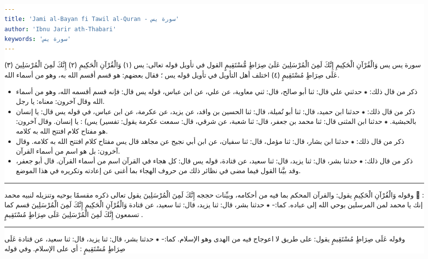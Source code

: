 ```yaml
---
title: 'Jami al-Bayan fi Tawil al-Quran - سورة يس'
author: 'Ibnu Jarir ath-Thabari'
keywords: 'سورة يس'
---
```


سورة يس
يس
وَالْقُرْآنِ الْحَكِيمِ
إِنَّكَ لَمِنَ الْمُرْسَلِينَ
عَلَىٰ صِرَاطٍ مُّسْتَقِيمٍ
القول في تأويل قوله تعالى: يس (١) وَالْقُرْآنِ الْحَكِيمِ (٢) إِنَّكَ لَمِنَ الْمُرْسَلِينَ (٣) عَلَى صِرَاطٍ مُسْتَقِيمٍ (٤) 
اختلف أهل التأويل في تأويل قوله
يس
؛ فقال بعضهم: هو قسم أقسم الله به، وهو من أسماء الله.
* ذكر من قال ذلك:
⁕ حدثني علي قال: ثنا أبو صالح، قال: ثني معاوية، عن علي، عن ابن عباس، قوله
يس
قال: فإنه قسم أقسمه الله، وهو من أسماء الله وقال آخرون: معناه: يا رجل.
* ذكر من قال ذلك:
⁕ حدثنا ابن حميد، قال: ثنا أبو تُميلة، قال: ثنا الحسين بن واقد، عن يزيد، عن عكرمة، عن ابن عباس، في قوله
يس
قال: يا إنسان بالحبشية.
⁕ حدثنا ابن المثنى قال: ثنا محمد بن جعفر، قال: ثنا شعبة، عن شرقي، قال: سمعت عكرمة يقول: تفسير) يس) : يا إنسان.
وقال آخرون: هو مفتاح كلام افتتح الله به كلامه.
* ذكر من قال ذلك:
⁕ حدثنا ابن بشار، قال: ثنا مؤمل، قال: ثنا سفيان، عن ابن أبي نجيح عن مجاهد قال
يس
مفتاح كلام افتتح الله به كلامه.
وقال آخرون: بل هو اسم من أسماء القرآن.
* ذكر من قال ذلك:
⁕ حدثنا بشر، قال: ثنا يزيد، قال: ثنا سعيد، عن قتادة، قوله
يس
قال: كل هجاء في القرآن اسم من أسماء القرآن.
قال أبو جعفر، وقد بيَّنا القول فيما مضى في نظائر ذلك من حروف الهجاء بما أغنى عن إعادته وتكريره في هذا الموضع.
* * *
وقوله
وَالْقُرْآنِ الْحَكِيمِ
يقول: والقرآن المحكم بما فيه من أحكامه، وبيِّنات حججه
إِنَّكَ لَمِنَ الْمُرْسَلِينَ
يقول تعالى ذكره مقسمًا بوحيه وتنزيله لنبيه محمد

: إنك يا محمد لمن المرسلين بوحي الله إلى عباده.
كما:-
⁕ حدثنا بشر، قال: ثنا يزيد، قال: ثنا سعيد، عن قتادة
وَالْقُرْآنِ الْحَكِيمِ إِنَّكَ لَمِنَ الْمُرْسَلِينَ
قسم كما تسمعون
إِنَّكَ لَمِنَ الْمُرْسَلِينَ عَلَى صِرَاطٍ مُسْتَقِيمٍ
.
* * *
وقوله
عَلَى صِرَاطٍ مُسْتَقِيمٍ
يقول: على طريق لا اعوجاج فيه من الهدى وهو الإسلام.
كما:-
⁕ حدثنا بشر، قال: ثنا يزيد، قال: ثنا سعيد، عن قتادة
عَلَى صِرَاطٍ مُسْتَقِيمٍ
: أي على الإسلام.
وفي قوله